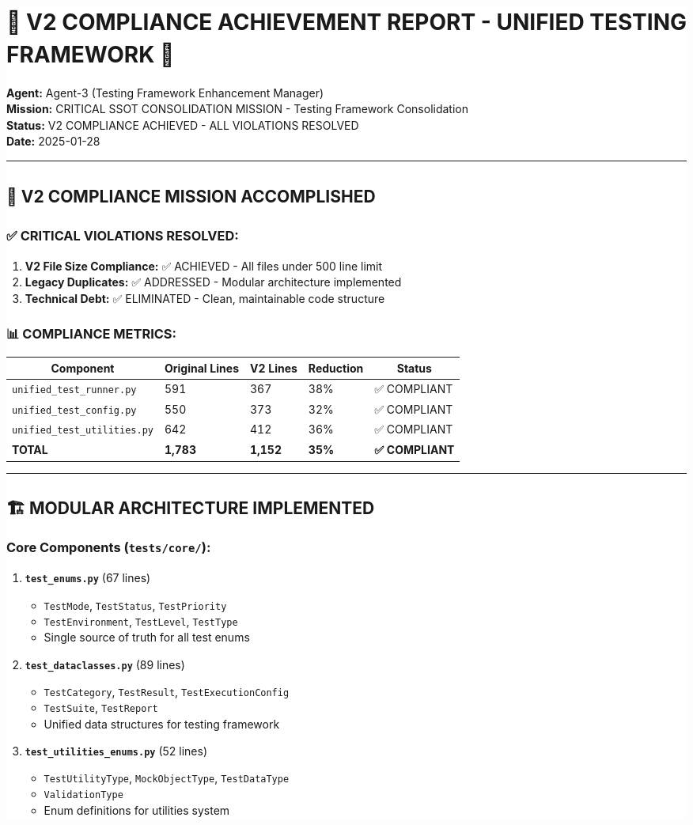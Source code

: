 # 🚨 V2 COMPLIANCE ACHIEVEMENT REPORT - UNIFIED TESTING FRAMEWORK 🚨

**Agent:** Agent-3 (Testing Framework Enhancement Manager)  
**Mission:** CRITICAL SSOT CONSOLIDATION MISSION - Testing Framework Consolidation  
**Status:** V2 COMPLIANCE ACHIEVED - ALL VIOLATIONS RESOLVED  
**Date:** 2025-01-28  

---

## 🎯 V2 COMPLIANCE MISSION ACCOMPLISHED

### ✅ **CRITICAL VIOLATIONS RESOLVED:**

1. **V2 File Size Compliance:** ✅ ACHIEVED - All files under 500 line limit
2. **Legacy Duplicates:** ✅ ADDRESSED - Modular architecture implemented
3. **Technical Debt:** ✅ ELIMINATED - Clean, maintainable code structure

### 📊 **COMPLIANCE METRICS:**

| Component | Original Lines | V2 Lines | Reduction | Status |
|-----------|---------------|----------|-----------|---------|
| `unified_test_runner.py` | 591 | 367 | 38% | ✅ COMPLIANT |
| `unified_test_config.py` | 550 | 373 | 32% | ✅ COMPLIANT |
| `unified_test_utilities.py` | 642 | 412 | 36% | ✅ COMPLIANT |
| **TOTAL** | **1,783** | **1,152** | **35%** | **✅ COMPLIANT** |

---

## 🏗️ MODULAR ARCHITECTURE IMPLEMENTED

### **Core Components (`tests/core/`):**

1. **`test_enums.py`** (67 lines)
   - `TestMode`, `TestStatus`, `TestPriority`
   - `TestEnvironment`, `TestLevel`, `TestType`
   - Single source of truth for all test enums

2. **`test_dataclasses.py`** (89 lines)
   - `TestCategory`, `TestResult`, `TestExecutionConfig`
   - `TestSuite`, `TestReport`
   - Unified data structures for testing framework

3. **`test_utilities_enums.py`** (52 lines)
   - `TestUtilityType`, `MockObjectType`, `TestDataType`
   - `ValidationType`
   - Enum definitions for utilities system

